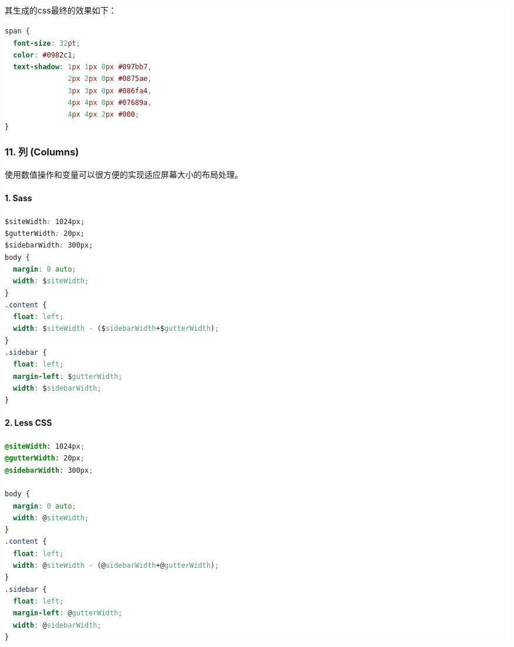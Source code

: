 其生成的css最终的效果如下：

```css
span {
  font-size: 32pt;
  color: #0982c1;
  text-shadow: 1px 1px 0px #097bb7,
               2px 2px 0px #0875ae,
               3px 3px 0px #086fa4,
               4px 4px 0px #07689a,
               4px 4px 2px #000;
}
```

### 11. 列 (Columns)

使用数值操作和变量可以很方便的实现适应屏幕大小的布局处理。

#### 1. Sass

```css
$siteWidth: 1024px;
$gutterWidth: 20px;
$sidebarWidth: 300px;
body {
  margin: 0 auto;
  width: $siteWidth;
}
.content {
  float: left;
  width: $siteWidth - ($sidebarWidth+$gutterWidth);
}
.sidebar {
  float: left;
  margin-left: $gutterWidth;
  width: $sidebarWidth;
}
```

#### 2. Less CSS

```css
@siteWidth: 1024px;
@gutterWidth: 20px;
@sidebarWidth: 300px;

body {
  margin: 0 auto;
  width: @siteWidth;
}
.content {
  float: left;
  width: @siteWidth - (@sidebarWidth+@gutterWidth);
}
.sidebar {
  float: left;
  margin-left: @gutterWidth;
  width: @sidebarWidth;
}
```
